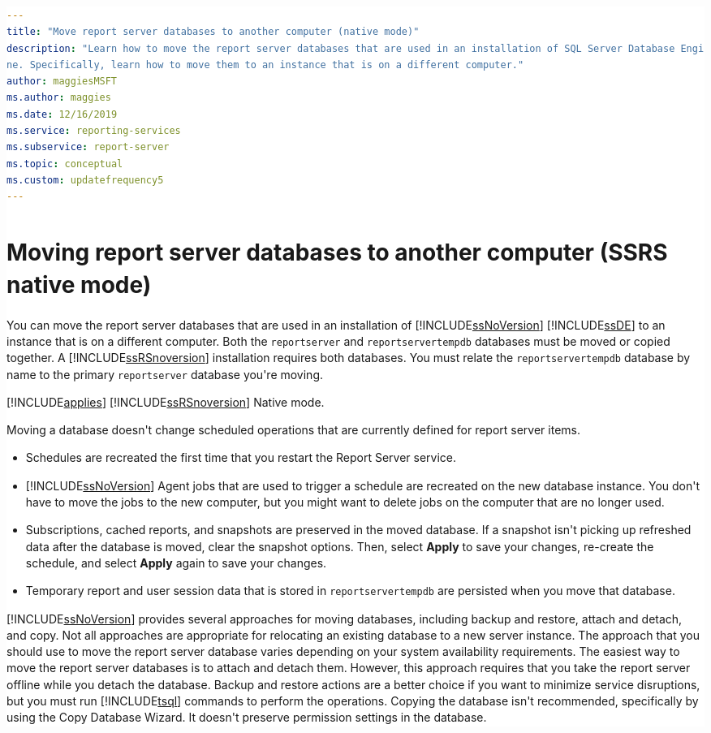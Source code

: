 ```yaml
---
title: "Move report server databases to another computer (native mode)"
description: "Learn how to move the report server databases that are used in an installation of SQL Server Database Engine. Specifically, learn how to move them to an instance that is on a different computer."
author: maggiesMSFT
ms.author: maggies
ms.date: 12/16/2019
ms.service: reporting-services
ms.subservice: report-server
ms.topic: conceptual
ms.custom: updatefrequency5
---
```


# Moving report server databases to another computer (SSRS native mode)

  You can move the report server databases that are used in an installation of [!INCLUDE[ssNoVersion](../../includes/ssnoversion-md.md)] [!INCLUDE[ssDE](../../includes/ssde-md.md)] to an instance that is on a different computer. Both the `reportserver` and `reportservertempdb` databases must be moved or copied together. A [!INCLUDE[ssRSnoversion](../../includes/ssrsnoversion-md.md)] installation requires both databases. You must relate the `reportservertempdb` database by name to the primary `reportserver` database you're moving.  
  
 [!INCLUDE[applies](../../includes/applies-md.md)]  [!INCLUDE[ssRSnoversion](../../includes/ssrsnoversion-md.md)] Native mode.  
  
 Moving a database doesn't change scheduled operations that are currently defined for report server items.  
  
-   Schedules are recreated the first time that you restart the Report Server service.  
  
-   [!INCLUDE[ssNoVersion](../../includes/ssnoversion-md.md)] Agent jobs that are used to trigger a schedule are recreated on the new database instance. You don't have to move the jobs to the new computer, but you might want to delete jobs on the computer that are no longer used.  
  
-   Subscriptions, cached reports, and snapshots are preserved in the moved database. If a snapshot isn't picking up refreshed data after the database is moved, clear the snapshot options. Then, select **Apply** to save your changes, re-create the schedule, and select **Apply** again to save your changes.  
  
-   Temporary report and user session data that is stored in `reportservertempdb` are persisted when you move that database.  
  
 [!INCLUDE[ssNoVersion](../../includes/ssnoversion-md.md)] provides several approaches for moving databases, including backup and restore, attach and detach, and copy. Not all approaches are appropriate for relocating an existing database to a new server instance. The approach that you should use to move the report server database varies depending on your system availability requirements. The easiest way to move the report server databases is to attach and detach them. However, this approach requires that you take the report server offline while you detach the database. Backup and restore actions are a better choice if you want to minimize service disruptions, but you must run [!INCLUDE[tsql](../../includes/tsql-md.md)] commands to perform the operations. Copying the database isn't recommended, specifically by using the Copy Database Wizard. It doesn't preserve permission settings in the database.  
  